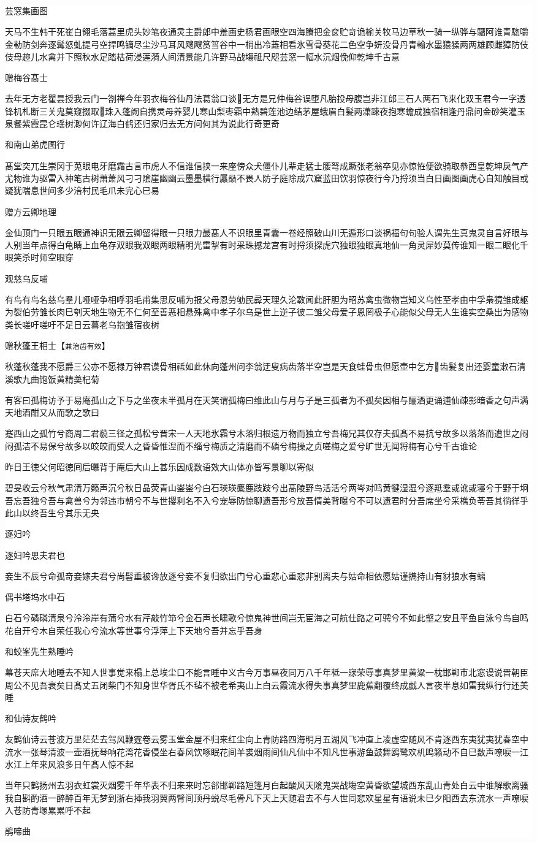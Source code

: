 芸窓集画图  

天马不生韩干死崔白翎毛落蒿里虎头妙笔夜通灵主爵郎中羞画史杨君画眼空四海賸把金奁贮竒诡榆关牧马边草秋一骑一纵骅与驑阿谁青騘嚼金勒防剑奔逐髯怒虬提弓空捍鸣镝尽尘沙马耳风飕飕筼筜谷中一梢出冷蕋相看氷雪骨葵花二色空争妍没骨丹青翰水墨猿猱两两雄顾雌獐防伎伎母趂儿水禽并下照秋水足踏枯荷浸莲漪人间清景能几许野马战塲祗尺咫芸窓一幅水沉烟俛仰乾坤千古意  

赠梅谷髙士  

去年无方老瞿昙授我云门一劄禅今年羽衣梅谷仙丹法葛翁口谈无方是兄仲梅谷误堕凡胎投母腹岂非江郎三石人两石飞来化双玉君今一字透锋机札断三关鬼莫窥掇取珠入蓬阙自携灵母养婴儿寒山梨枣霜中熟碧莲池边结茅屋蛾眉白髪两潇踈夜抱寒蟾成独宿相逢丹鼎问金砂笑灌玉泉餐紫霞昆仑瑶树渺何许辽海白鹤还归家归去无方问何其为说此行奇更奇  

和南山弟虎图行  

髙堂突兀生崇冈于莵眼电牙磨霜古言市虎人不信谁信挟一来座傍众犬僵仆儿辈走猛士腰弩成蹶张老翁卒见亦惊恠便欲骑取叅西皇乾坤戾气产尤物谁为驱雷入神笔古树萧萧风刁刁隂崖幽幽云墨墨横行屭赑不畏人防子庭除成穴窟蓝田饮羽惊夜行今乃捋须当白日画图画虎心自知触目或疑犹喘息世间多少涪村民毛爪未完心巳易  

赠方云卿地理  

金仙顶门一只眼五眼通神识无限云卿留得眼一只眼力最髙人不识眼里青囊一卷经照破山川无遁形口谈祸福句句验人谓先生真鬼灵自言好眼与人别当年点得白龟睛上血龟存双眼我双眼两眼精明光雷掣有时采珠撼龙宫有时捋须探虎穴独眼独眼真地仙一角灵犀妙莫传谁知一眼二眼化千眼笑杀时师空眼穿  

观慈乌反哺  

有鸟有鸟名慈乌羣儿哑哑争相呼羽毛甫集思反哺为报父母恩劳劬民彛天理久沦斁闻此肝胆为昭苏禽虫微物岂知义乌性至孝由中孚枭獍雏成躯为裂伯劳雏长肉巳刳天地生物无不仁何至善恶相悬殊禽中孝子尔乌是世上逆子彼二雏父母爱子恩罔极子心能似父母无人生谁实空桑出为感物类长嗟吁嗟吁不足日云暮老乌抱雏宿夜树  

赠秋蓬王相士【`兼治齿有效`】  

秋蓬秋蓬我不愿爵三公亦不愿禄万钟君谟骨相祗如此休向蓬州问李翁迂叟病齿落半空岂是天食蛙骨虫但愿壶中乞方齿髪复出还婴童潄石清溪歌九曲饱饭黄精羮杞菊  

有客曰孤梅访予于易庵孤山之下与之坐夜未半孤月在天笑谓孤梅曰维此山与月与子是三孤者为不孤矣因相与酾酒更诵逋仙疎影暗香之句声满天地酒酣又从而歌之歌曰  

蹇西山之孤竹兮商周二君藐三径之孤松兮晋宋一人天地氷霜兮木落归根遗万物而独立兮吾梅兄其仅存夫孤髙不易抗兮故多以落落而遭世之闷闷孤洁不易保兮故多以皎皎而受人之昏昏惟湼而不缁兮梅质之清磨而不磷兮梅操之贞嗟梅之爱兮旷世无闻将梅有心兮千古谁论  

昨日王徳父何昭徳囘后曝背于庵后大山上甚乐因成数语效大山体亦皆写景聊以寄似  

碧旻收云兮秋气肃清万籁声沉兮秋日晶荧青山崟崟兮白石瑛瑛麋鹿跂跂兮出髙陵野鸟活活兮两岑对鸣黄犍湿湿兮逐羝羣或讹或寝兮于野于坰吾忘吾独兮吾与禽兽兮为邻违市朝兮不与世撄利名不入兮宠辱防惊聊遗吾形兮放吾情美背曝兮不可以遗君时分吾席坐兮采樵负苓吾其徜徉乎此山以终吾生兮其乐无央  

逐妇吟  

逐妇吟思夫君也  

妾生不辰兮命孤竒妾嫁夫君兮尚髫垂被谗放逐兮妾不复归欲出门兮心重悲心重悲非别离夫与姑命相依愿姑谨擕持山有豺狼水有螭  

偶书塔坞水中石  

白石兮磷磷清泉兮泠泠岸有蒲兮水有芹敲竹笻兮金石声长啸歌兮惊鬼神世间岂无宦海之可航仕路之可骋兮不如此壑之安且平鱼自泳兮鸟自鸣花自开兮木自荣任我心兮流水等世事兮浮萍上下天地兮吾并忘乎吾身  

和蛟峯先生熟睡吟  

幕苍天席大地睡去不知人世事觉来榻上总埃尘口不能言睡中义古今万事昼夜同万八千年秪一寐荣辱事真梦里黄粱一枕邯郸市北窓谩说晋朝臣周公不见吾衰矣日髙丈五闭柴门不知身世华胥氏不毡不被老希夷山上白云霞流水得失事真梦里鹿蕉翻覆终成戯人言夜半息如雷我纵行行还美睡  

和仙诗友鹤吟  

友鹤仙诗云苍波万里茫茫去驾风鞭霆卷云雾玉堂金屋不归来红尘向上青防路四海明月五湖风飞冲直上凌虚空随风不肯逐西东夷犹夷犹春空中流水一张琴清波一壶酒抚琴响花湾花香侵坐右春风饮啄眠花间羊裘烟雨间仙凡仙中不知凡世事游鱼鼓舞鸥鹭欢机鸣籁动不自巳数声嘹唳一江水江上年来风浪多日午髙人惊不起  

当年只鹤扬州去羽衣虹裳灭烟雾千年华表不归来来时忘郤邯郸路短篷月白起酸风天隂鬼哭战塲空黄昏欲望城西东乱山青处白云中谁解歌离骚我自斟酌酒一醉醉百年无梦到浙右揷我羽翼两臂间顶丹蜕尽毛骨凡下天上天随君去不与人世同悲欢星星有语说未巳夕阳西去东流水一声嘹唳入苍防青塜累累呼不起  

鹃啼曲  

